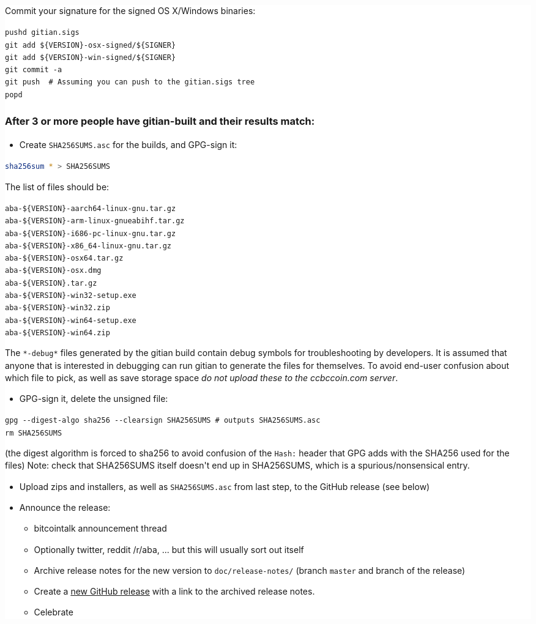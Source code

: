 Commit your signature for the signed OS X/Windows binaries:

    pushd gitian.sigs
    git add ${VERSION}-osx-signed/${SIGNER}
    git add ${VERSION}-win-signed/${SIGNER}
    git commit -a
    git push  # Assuming you can push to the gitian.sigs tree
    popd

### After 3 or more people have gitian-built and their results match:

- Create `SHA256SUMS.asc` for the builds, and GPG-sign it:

```bash
sha256sum * > SHA256SUMS
```

The list of files should be:
```
aba-${VERSION}-aarch64-linux-gnu.tar.gz
aba-${VERSION}-arm-linux-gnueabihf.tar.gz
aba-${VERSION}-i686-pc-linux-gnu.tar.gz
aba-${VERSION}-x86_64-linux-gnu.tar.gz
aba-${VERSION}-osx64.tar.gz
aba-${VERSION}-osx.dmg
aba-${VERSION}.tar.gz
aba-${VERSION}-win32-setup.exe
aba-${VERSION}-win32.zip
aba-${VERSION}-win64-setup.exe
aba-${VERSION}-win64.zip
```
The `*-debug*` files generated by the gitian build contain debug symbols
for troubleshooting by developers. It is assumed that anyone that is interested
in debugging can run gitian to generate the files for themselves. To avoid
end-user confusion about which file to pick, as well as save storage
space *do not upload these to the ccbccoin.com server*.

- GPG-sign it, delete the unsigned file:
```
gpg --digest-algo sha256 --clearsign SHA256SUMS # outputs SHA256SUMS.asc
rm SHA256SUMS
```
(the digest algorithm is forced to sha256 to avoid confusion of the `Hash:` header that GPG adds with the SHA256 used for the files)
Note: check that SHA256SUMS itself doesn't end up in SHA256SUMS, which is a spurious/nonsensical entry.

- Upload zips and installers, as well as `SHA256SUMS.asc` from last step, to the GitHub release (see below)

- Announce the release:

  - bitcointalk announcement thread

  - Optionally twitter, reddit /r/aba, ... but this will usually sort out itself

  - Archive release notes for the new version to `doc/release-notes/` (branch `master` and branch of the release)

  - Create a [new GitHub release](https://github.com/eastcoastcrypto/Aba/releases/new) with a link to the archived release notes.

  - Celebrate
